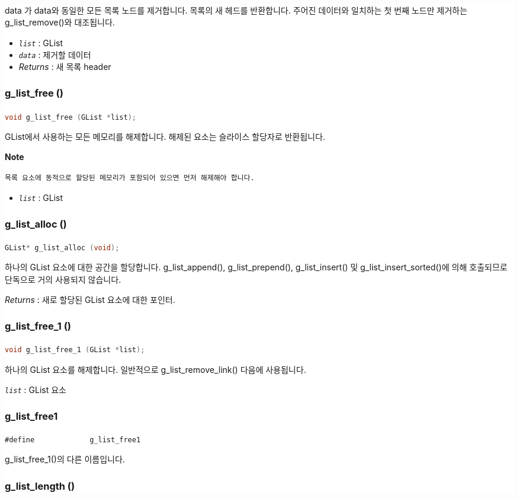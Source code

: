 data 가 data와 동일한 모든 목록 노드를 제거합니다. 목록의 새 헤드를 반환합니다. 주어진 데이터와 일치하는 첫 번째 노드만 제거하는 g_list_remove()와 대조됩니다.

- *`list`* : GList
- *`data`* : 제거할 데이터
- *Returns* :  새 목록 header



### g_list_free ()

``` c
void g_list_free (GList *list);
```

GList에서 사용하는 모든 메모리를 해제합니다. 해제된 요소는 슬라이스 할당자로 반환됩니다.

**Note**

```
목록 요소에 동적으로 할당된 메모리가 포함되어 있으면 먼저 해제해야 합니다.
```

- *`list`* : GList



### g_list_alloc ()

``` c
GList* g_list_alloc (void);
```

하나의 GList 요소에 대한 공간을 할당합니다. g_list_append(), g_list_prepend(), g_list_insert() 및 g_list_insert_sorted()에 의해 호출되므로 단독으로 거의 사용되지 않습니다.

*Returns* : 새로 할당된 GList 요소에 대한 포인터.



### g_list_free_1 ()

``` c
void g_list_free_1 (GList *list);
```

하나의 GList 요소를 해제합니다. 일반적으로 g_list_remove_link() 다음에 사용됩니다.

*`list`* : GList 요소



### g_list_free1

```
#define             g_list_free1
```

g_list_free_1()의 다른 이름입니다.



### g_list_length ()

